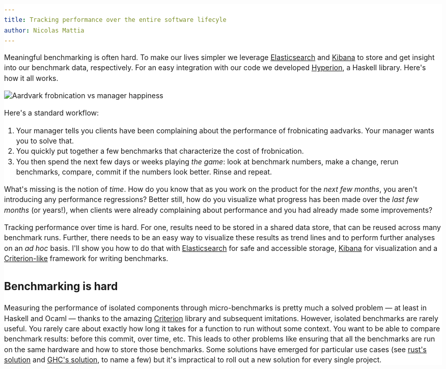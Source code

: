 ```yaml
---
title: Tracking performance over the entire software lifecyle
author: Nicolas Mattia
---
```


Meaningful benchmarking is often hard. To make our lives simpler we leverage
[Elasticsearch][elastic] and [Kibana][kibana] to store and get insight into our
benchmark data, respectively. For an easy integration with our code we
developed [Hyperion][hyperion], a Haskell library. Here's how it all works.

![Aardvark frobnication vs manager happiness](../img/posts/hyperion-aard.png "Aardvark frobnication vs manager happiness")

Here's a standard workflow:

1. Your manager tells you clients have been complaining about the
   performance of frobnicating aadvarks. Your manager wants you to
   solve that.
1. You quickly put together a few benchmarks that characterize the
   cost of frobnication.
1. You then spend the next few days or weeks playing _the game_: look
   at benchmark numbers, make a change, rerun benchmarks, compare,
   commit if the numbers look better. Rinse and repeat.

What's missing is the notion of _time_. How do you know that as you
work on the product for the _next few months_, you aren't introducing
any performance regressions? Better still, how do you visualize what
progress has been made over the _last few months_ (or years!), when
clients were already complaining about performance and you had already
made some improvements?

Tracking performance over time is hard. For one, results need to be stored in a
shared data store, that can be reused across many benchmark runs. Further,
there needs to be an easy way to visualize these results as trend lines and to
perform further analyses on an *ad hoc* basis. I'll show you how to do that
with [Elasticsearch][elastic] for safe and accessible storage, [Kibana][kibana]
for visualization and a [Criterion-like][hyperion] framework for writing
benchmarks.

## Benchmarking is hard

Measuring the performance of isolated components through micro-benchmarks is
pretty much a solved problem — at least in Haskell and Ocaml — thanks to the
amazing [Criterion][criterion] library and subsequent imitations. However,
isolated benchmarks are rarely useful.  You rarely care about exactly how long
it takes for a function to run without some context. You want to be able to
compare benchmark results: before this commit, over time, etc. This leads to
other problems like ensuring that all the benchmarks are run on the same
hardware and how to store those benchmarks. Some solutions have emerged for
particular use cases (see [rust's solution](https://perf.rust-lang.org/) and
[GHC's solution](https://perf.haskell.org/ghc/), to name a few) but it's
impractical to roll out a new solution for every single project.


[criterion]: https://github.com/bos/criterion
[docker-compose]: https://docs.docker.com/compose/
[elastic]: https://www.elastic.co/products/elasticsearch
[hyperion]: https://github.com/tweag/hyperion
[kibana]: https://www.elastic.co/products/kibana